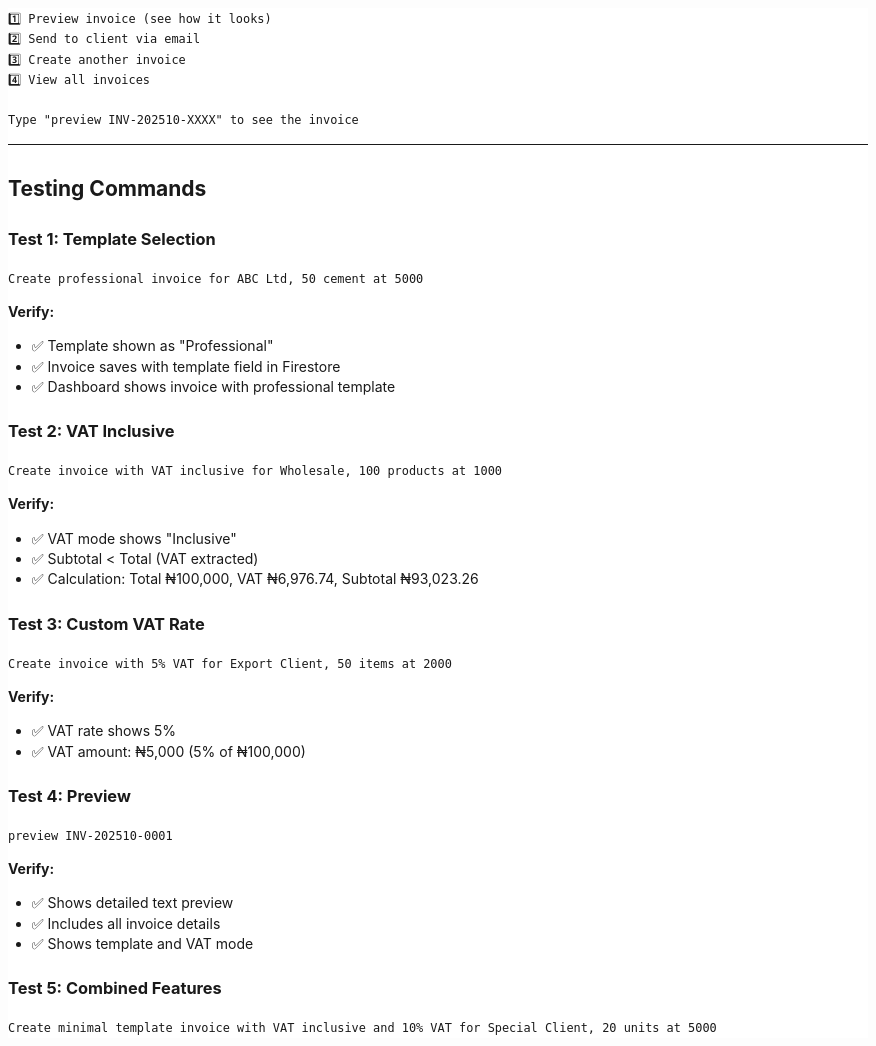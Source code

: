 ```
1️⃣ Preview invoice (see how it looks)
2️⃣ Send to client via email
3️⃣ Create another invoice
4️⃣ View all invoices

Type "preview INV-202510-XXXX" to see the invoice
```

---

## Testing Commands

### Test 1: Template Selection
```
Create professional invoice for ABC Ltd, 50 cement at 5000
```

**Verify:**
- ✅ Template shown as "Professional"
- ✅ Invoice saves with template field in Firestore
- ✅ Dashboard shows invoice with professional template

### Test 2: VAT Inclusive
```
Create invoice with VAT inclusive for Wholesale, 100 products at 1000
```

**Verify:**
- ✅ VAT mode shows "Inclusive"
- ✅ Subtotal < Total (VAT extracted)
- ✅ Calculation: Total ₦100,000, VAT ₦6,976.74, Subtotal ₦93,023.26

### Test 3: Custom VAT Rate
```
Create invoice with 5% VAT for Export Client, 50 items at 2000
```

**Verify:**
- ✅ VAT rate shows 5%
- ✅ VAT amount: ₦5,000 (5% of ₦100,000)

### Test 4: Preview
```
preview INV-202510-0001
```

**Verify:**
- ✅ Shows detailed text preview
- ✅ Includes all invoice details
- ✅ Shows template and VAT mode

### Test 5: Combined Features
```
Create minimal template invoice with VAT inclusive and 10% VAT for Special Client, 20 units at 5000
```
